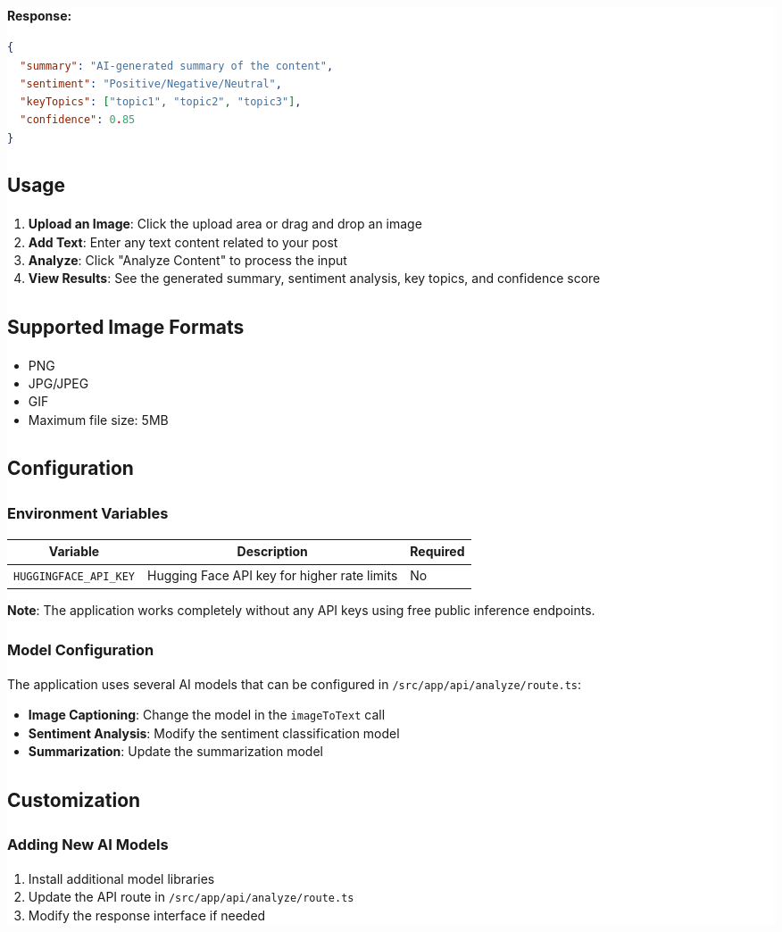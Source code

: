 **Response:**
```json
{
  "summary": "AI-generated summary of the content",
  "sentiment": "Positive/Negative/Neutral",
  "keyTopics": ["topic1", "topic2", "topic3"],
  "confidence": 0.85
}
```

## Usage

1. **Upload an Image**: Click the upload area or drag and drop an image
2. **Add Text**: Enter any text content related to your post
3. **Analyze**: Click "Analyze Content" to process the input
4. **View Results**: See the generated summary, sentiment analysis, key topics, and confidence score

## Supported Image Formats

- PNG
- JPG/JPEG  
- GIF
- Maximum file size: 5MB

## Configuration

### Environment Variables

| Variable | Description | Required |
|----------|-------------|----------|
| `HUGGINGFACE_API_KEY` | Hugging Face API key for higher rate limits | No |

**Note**: The application works completely without any API keys using free public inference endpoints.

### Model Configuration

The application uses several AI models that can be configured in `/src/app/api/analyze/route.ts`:

- **Image Captioning**: Change the model in the `imageToText` call
- **Sentiment Analysis**: Modify the sentiment classification model
- **Summarization**: Update the summarization model

## Customization

### Adding New AI Models

1. Install additional model libraries
2. Update the API route in `/src/app/api/analyze/route.ts`
3. Modify the response interface if needed
